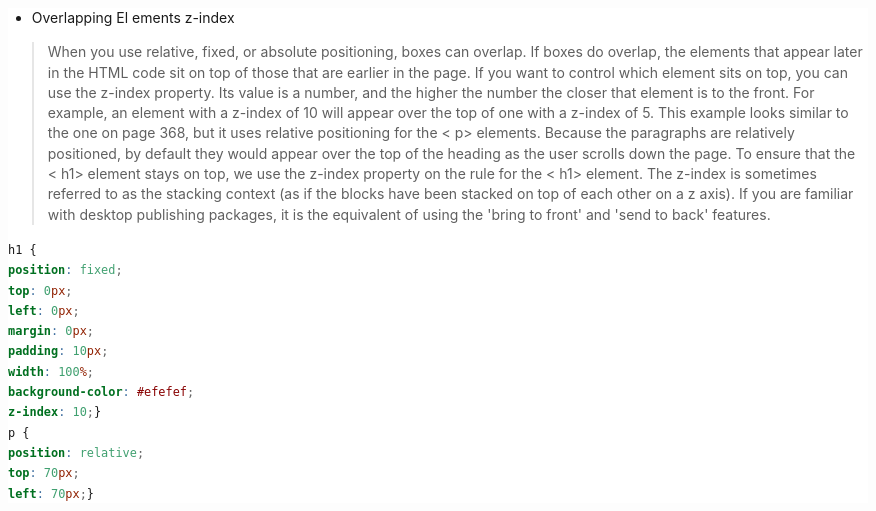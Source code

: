 * Overlapping El ements
z-index

> When you use relative, fixed, or
absolute positioning, boxes can
overlap. If boxes do overlap, the
elements that appear later in the
HTML code sit on top of those
that are earlier in the page.
If you want to control which
element sits on top, you can use
the z-index property. Its value
is a number, and the higher the
number the closer that element
is to the front. For example, an
element with a z-index of 10
will appear over the top of one
with a z-index of 5.
This example looks similar to
the one on page 368, but it
uses relative positioning for
the < p> elements. Because
the paragraphs are relatively
positioned, by default they
would appear over the top of the
heading as the user scrolls down
the page. To ensure that the
< h1> element stays on top, we
use the z-index property on the
rule for the < h1> element.
The z-index is sometimes
referred to as the stacking
context (as if the blocks have
been stacked on top of each
other on a z axis). If you are
familiar with desktop publishing
packages, it is the equivalent
of using the 'bring to front' and
'send to back' features.

```css
h1 {
position: fixed;
top: 0px;
left: 0px;
margin: 0px;
padding: 10px;
width: 100%;
background-color: #efefef;
z-index: 10;}
p {
position: relative;
top: 70px;
left: 70px;}
```
